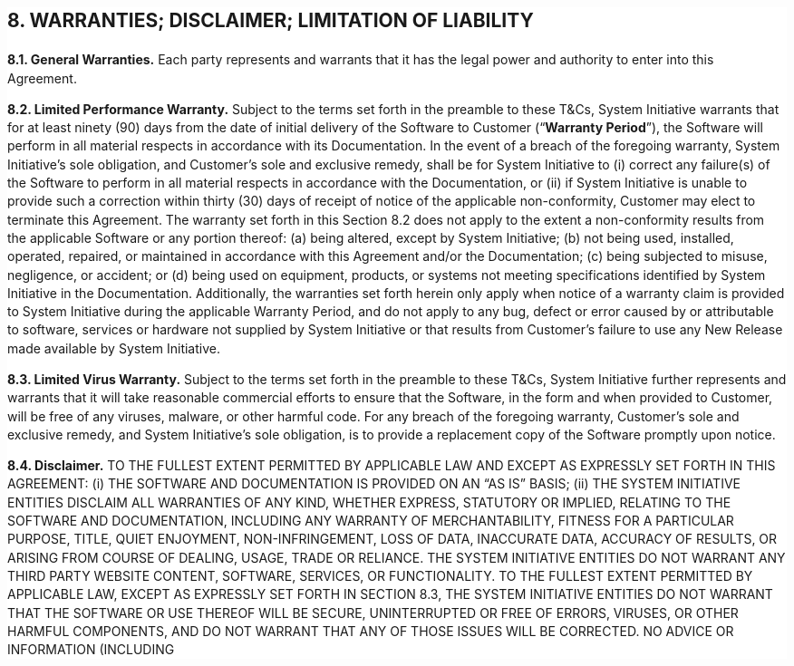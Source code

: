 ## 8. WARRANTIES; DISCLAIMER; LIMITATION OF LIABILITY

**8.1. General Warranties.**  Each party represents and warrants that it has the legal power and authority to enter into
this Agreement.

**8.2. Limited Performance Warranty.**  Subject to the terms set forth in the preamble to these T&Cs, System Initiative
warrants that for at least ninety (90) days from the date of initial delivery of the Software to Customer (“**Warranty
Period**”), the Software will perform in all material respects in accordance with its Documentation. In the event of a
breach of the foregoing warranty, System Initiative’s sole obligation, and Customer’s sole and exclusive remedy, shall
be for System Initiative to (i) correct any failure(s) of the Software to perform in all material respects in accordance
with the Documentation, or (ii) if System Initiative is unable to provide such a correction within thirty (30) days of
receipt of notice of the applicable non-conformity, Customer may elect to terminate this Agreement. The warranty set
forth in this Section 8.2 does not apply to the extent a non-conformity results from the applicable Software or any
portion thereof: (a) being altered, except by System Initiative; (b) not being used, installed, operated, repaired, or
maintained in accordance with this Agreement and/or the Documentation; (c) being subjected to misuse, negligence, or
accident; or (d) being used on equipment, products, or systems not meeting specifications identified by System
Initiative in the Documentation. Additionally, the warranties set forth herein only apply when notice of a warranty
claim is provided to System Initiative during the applicable Warranty Period, and do not apply to any bug, defect or
error caused by or attributable to software, services or hardware not supplied by System Initiative or that results from
Customer’s failure to use any New Release made available by System Initiative.

**8.3. Limited Virus Warranty.**  Subject to the terms set forth in the preamble to these T&Cs, System Initiative
further represents and warrants that it will take reasonable commercial efforts to ensure that the Software, in the form
and when provided to Customer, will be free of any viruses, malware, or other harmful code. For any breach of the
foregoing warranty, Customer’s sole and exclusive remedy, and System Initiative’s sole obligation, is to provide a
replacement copy of the Software promptly upon notice.

**8.4. Disclaimer.**  TO THE FULLEST EXTENT PERMITTED BY APPLICABLE LAW AND EXCEPT AS EXPRESSLY SET FORTH IN THIS
AGREEMENT: (i) THE SOFTWARE AND DOCUMENTATION IS PROVIDED ON AN “AS IS” BASIS; (ii) THE SYSTEM INITIATIVE ENTITIES
DISCLAIM ALL WARRANTIES OF ANY KIND, WHETHER EXPRESS, STATUTORY OR IMPLIED, RELATING TO THE SOFTWARE AND DOCUMENTATION,
INCLUDING ANY WARRANTY OF MERCHANTABILITY, FITNESS FOR A PARTICULAR PURPOSE, TITLE, QUIET ENJOYMENT, NON-INFRINGEMENT,
LOSS OF DATA, INACCURATE DATA, ACCURACY OF RESULTS, OR ARISING FROM COURSE OF DEALING, USAGE, TRADE OR RELIANCE. THE
SYSTEM INITIATIVE ENTITIES DO NOT WARRANT ANY THIRD PARTY WEBSITE CONTENT, SOFTWARE, SERVICES, OR FUNCTIONALITY. TO THE
FULLEST EXTENT PERMITTED BY APPLICABLE LAW, EXCEPT AS EXPRESSLY SET FORTH IN SECTION 8.3, THE SYSTEM INITIATIVE ENTITIES
DO NOT WARRANT THAT THE SOFTWARE OR USE THEREOF WILL BE SECURE, UNINTERRUPTED OR FREE OF ERRORS, VIRUSES, OR OTHER
HARMFUL COMPONENTS, AND DO NOT WARRANT THAT ANY OF THOSE ISSUES WILL BE CORRECTED. NO ADVICE OR INFORMATION (INCLUDING